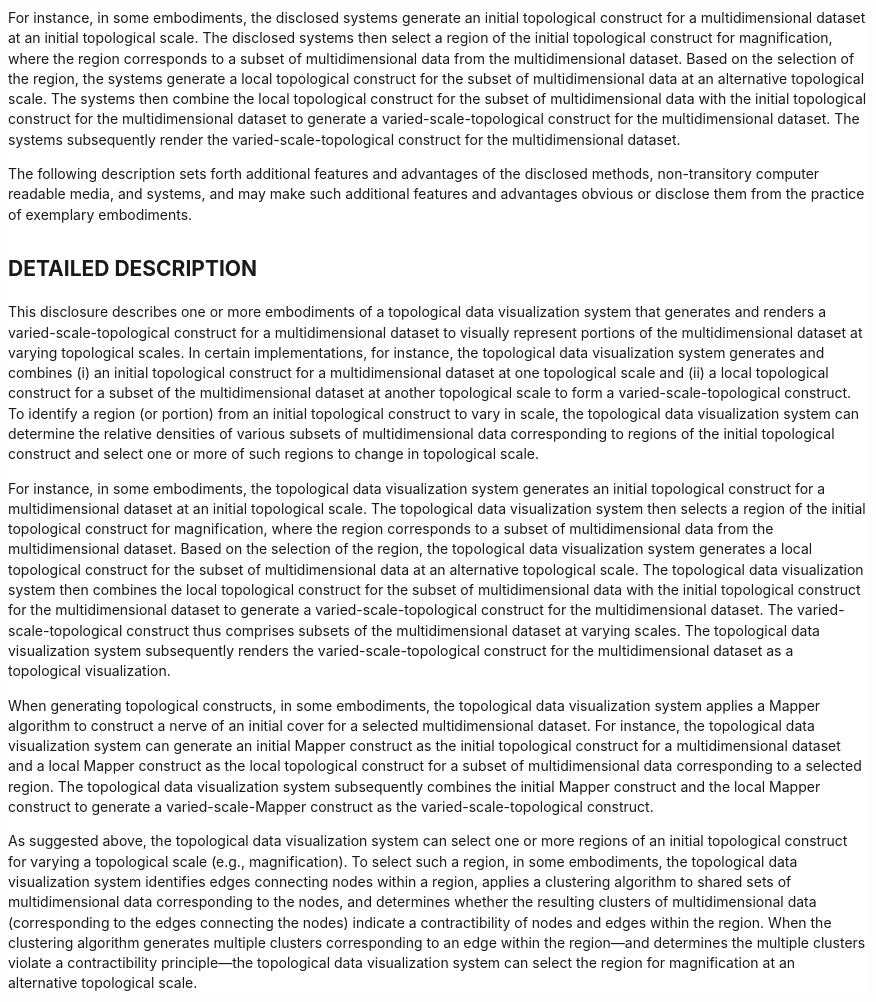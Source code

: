 For instance, in some embodiments, the disclosed systems generate an initial topological construct for a multidimensional dataset at an initial topological scale. The disclosed systems then select a region of the initial topological construct for magnification, where the region corresponds to a subset of multidimensional data from the multidimensional dataset. Based on the selection of the region, the systems generate a local topological construct for the subset of multidimensional data at an alternative topological scale. The systems then combine the local topological construct for the subset of multidimensional data with the initial topological construct for the multidimensional dataset to generate a varied-scale-topological construct for the multidimensional dataset. The systems subsequently render the varied-scale-topological construct for the multidimensional dataset.

The following description sets forth additional features and advantages of the disclosed methods, non-transitory computer readable media, and systems, and may make such additional features and advantages obvious or disclose them from the practice of exemplary embodiments.

## DETAILED DESCRIPTION

This disclosure describes one or more embodiments of a topological data visualization system that generates and renders a varied-scale-topological construct for a multidimensional dataset to visually represent portions of the multidimensional dataset at varying topological scales. In certain implementations, for instance, the topological data visualization system generates and combines (i) an initial topological construct for a multidimensional dataset at one topological scale and (ii) a local topological construct for a subset of the multidimensional dataset at another topological scale to form a varied-scale-topological construct. To identify a region (or portion) from an initial topological construct to vary in scale, the topological data visualization system can determine the relative densities of various subsets of multidimensional data corresponding to regions of the initial topological construct and select one or more of such regions to change in topological scale.

For instance, in some embodiments, the topological data visualization system generates an initial topological construct for a multidimensional dataset at an initial topological scale. The topological data visualization system then selects a region of the initial topological construct for magnification, where the region corresponds to a subset of multidimensional data from the multidimensional dataset. Based on the selection of the region, the topological data visualization system generates a local topological construct for the subset of multidimensional data at an alternative topological scale. The topological data visualization system then combines the local topological construct for the subset of multidimensional data with the initial topological construct for the multidimensional dataset to generate a varied-scale-topological construct for the multidimensional dataset. The varied-scale-topological construct thus comprises subsets of the multidimensional dataset at varying scales. The topological data visualization system subsequently renders the varied-scale-topological construct for the multidimensional dataset as a topological visualization.

When generating topological constructs, in some embodiments, the topological data visualization system applies a Mapper algorithm to construct a nerve of an initial cover for a selected multidimensional dataset. For instance, the topological data visualization system can generate an initial Mapper construct as the initial topological construct for a multidimensional dataset and a local Mapper construct as the local topological construct for a subset of multidimensional data corresponding to a selected region. The topological data visualization system subsequently combines the initial Mapper construct and the local Mapper construct to generate a varied-scale-Mapper construct as the varied-scale-topological construct.

As suggested above, the topological data visualization system can select one or more regions of an initial topological construct for varying a topological scale (e.g., magnification). To select such a region, in some embodiments, the topological data visualization system identifies edges connecting nodes within a region, applies a clustering algorithm to shared sets of multidimensional data corresponding to the nodes, and determines whether the resulting clusters of multidimensional data (corresponding to the edges connecting the nodes) indicate a contractibility of nodes and edges within the region. When the clustering algorithm generates multiple clusters corresponding to an edge within the region—and determines the multiple clusters violate a contractibility principle—the topological data visualization system can select the region for magnification at an alternative topological scale.
